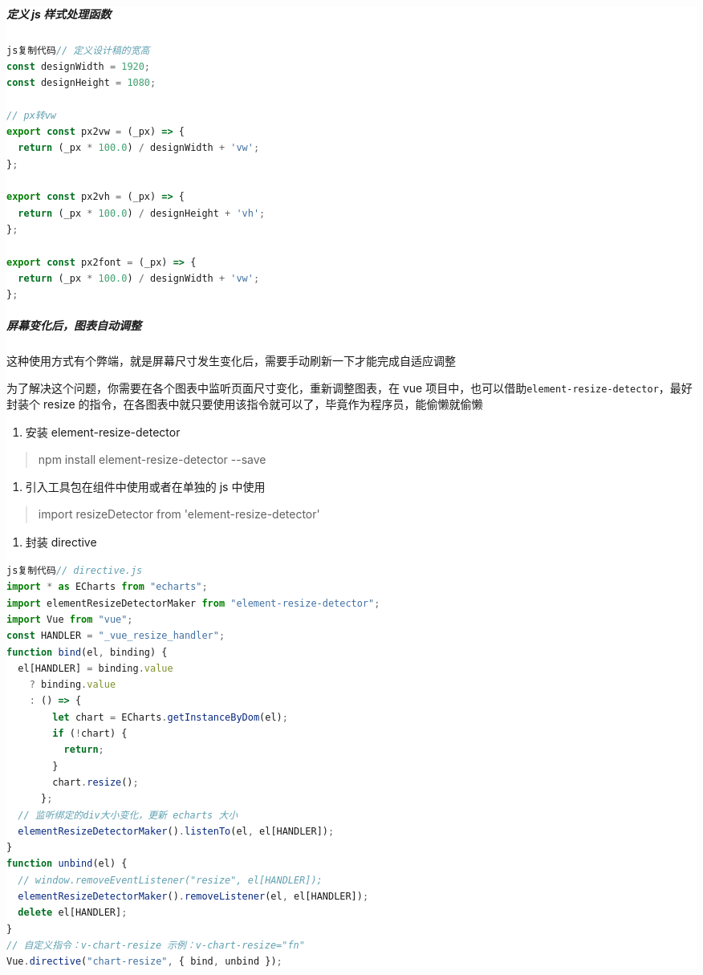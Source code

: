 ##### 定义 js 样式处理函数

```js
js复制代码// 定义设计稿的宽高
const designWidth = 1920;
const designHeight = 1080;

// px转vw
export const px2vw = (_px) => {
  return (_px * 100.0) / designWidth + 'vw';
};

export const px2vh = (_px) => {
  return (_px * 100.0) / designHeight + 'vh';
};

export const px2font = (_px) => {
  return (_px * 100.0) / designWidth + 'vw';
};
```

##### 屏幕变化后，图表自动调整

这种使用方式有个弊端，就是屏幕尺寸发生变化后，需要手动刷新一下才能完成自适应调整

为了解决这个问题，你需要在各个图表中监听页面尺寸变化，重新调整图表，在 vue 项目中，也可以借助`element-resize-detector`，最好封装个 resize 的指令，在各图表中就只要使用该指令就可以了，毕竟作为程序员，能偷懒就偷懒

1. 安装 element-resize-detector

> npm install element-resize-detector --save

1. 引入工具包在组件中使用或者在单独的 js 中使用

> import resizeDetector from 'element-resize-detector'

1. 封装 directive

```js
js复制代码// directive.js
import * as ECharts from "echarts";
import elementResizeDetectorMaker from "element-resize-detector";
import Vue from "vue";
const HANDLER = "_vue_resize_handler";
function bind(el, binding) {
  el[HANDLER] = binding.value
    ? binding.value
    : () => {
        let chart = ECharts.getInstanceByDom(el);
        if (!chart) {
          return;
        }
        chart.resize();
      };
  // 监听绑定的div大小变化，更新 echarts 大小
  elementResizeDetectorMaker().listenTo(el, el[HANDLER]);
}
function unbind(el) {
  // window.removeEventListener("resize", el[HANDLER]);
  elementResizeDetectorMaker().removeListener(el, el[HANDLER]);
  delete el[HANDLER];
}
// 自定义指令：v-chart-resize 示例：v-chart-resize="fn"
Vue.directive("chart-resize", { bind, unbind });
```
